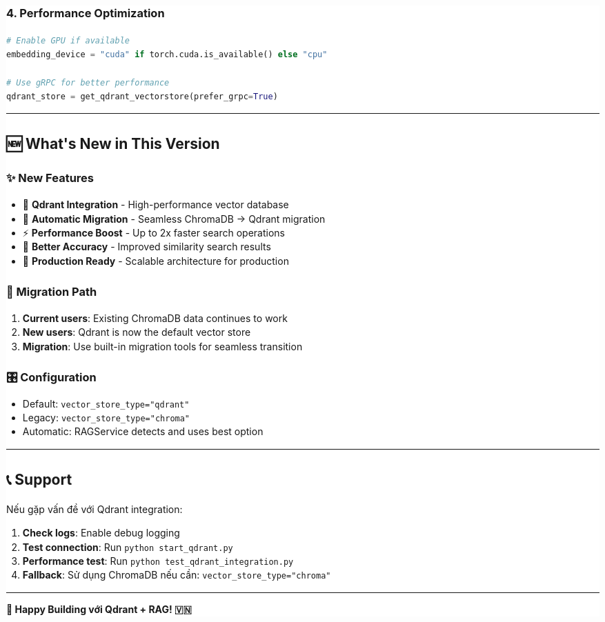 ### 4. Performance Optimization

```python
# Enable GPU if available
embedding_device = "cuda" if torch.cuda.is_available() else "cpu"

# Use gRPC for better performance
qdrant_store = get_qdrant_vectorstore(prefer_grpc=True)
```

---

## 🆕 What's New in This Version

### ✨ New Features

- 🚀 **Qdrant Integration** - High-performance vector database
- 🔄 **Automatic Migration** - Seamless ChromaDB → Qdrant migration
- ⚡ **Performance Boost** - Up to 2x faster search operations
- 🎯 **Better Accuracy** - Improved similarity search results
- 🔧 **Production Ready** - Scalable architecture for production

### 🔄 Migration Path

1. **Current users**: Existing ChromaDB data continues to work
2. **New users**: Qdrant is now the default vector store
3. **Migration**: Use built-in migration tools for seamless transition

### 🎛️ Configuration

- Default: `vector_store_type="qdrant"`
- Legacy: `vector_store_type="chroma"`
- Automatic: RAGService detects and uses best option

---

## 📞 Support

Nếu gặp vấn đề với Qdrant integration:

1. **Check logs**: Enable debug logging
2. **Test connection**: Run `python start_qdrant.py`
3. **Performance test**: Run `python test_qdrant_integration.py`
4. **Fallback**: Sử dụng ChromaDB nếu cần: `vector_store_type="chroma"`

---

**🎉 Happy Building với Qdrant + RAG! 🇻🇳**
